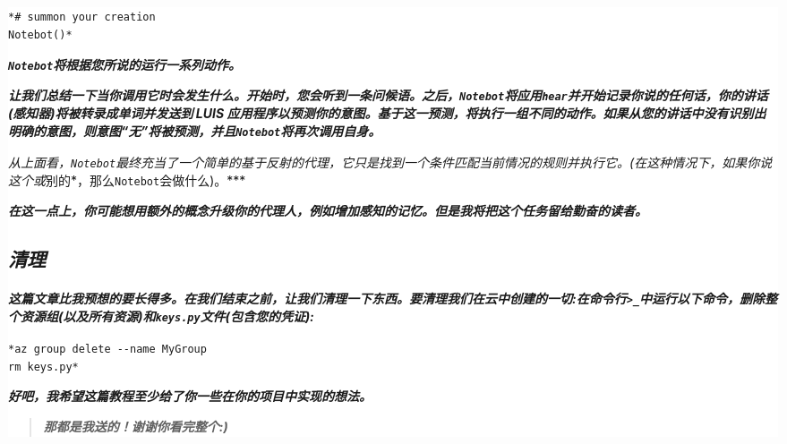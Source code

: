 ```
*# summon your creation
Notebot()*
```

***`Notebot`将根据您所说的运行一系列动作。***

***让我们总结一下当你调用它时会发生什么。开始时，您会听到一条问候语。之后，`Notebot`将应用`hear`并开始记录你说的任何话，你的讲话(*感知器*)将被转录成单词并发送到 LUIS 应用程序以预测你的意图。基于这一预测，将执行一组不同的动作。如果从您的讲话中没有识别出明确的意图，则意图“无”将被预测，并且`Notebot`将再次调用自身。***

***从上面看，`Notebot`最终充当了一个简单的基于反射的代理，它只是找到一个条件匹配当前情况的规则并执行它。(在这种情况下，如果你说*这个*或*别的*，那么`Notebot`会做什么)。***

***在这一点上，你可能想用额外的概念升级你的代理人，例如增加感知的记忆。但是我将把这个任务留给勤奋的读者。***

## ***清理***

***这篇文章比我预想的要长得多。在我们结束之前，让我们清理一下东西。要清理我们在云中创建的一切:在命令行`>_`中运行以下命令，删除整个资源组(以及所有资源)和`keys.py`文件(包含您的凭证):***

```
*az group delete --name MyGroup 
rm keys.py*
```

***好吧，我希望这篇教程至少给了你一些在你的项目中实现的想法。***

> *****那都是我送的！谢谢你看完整个:)*****